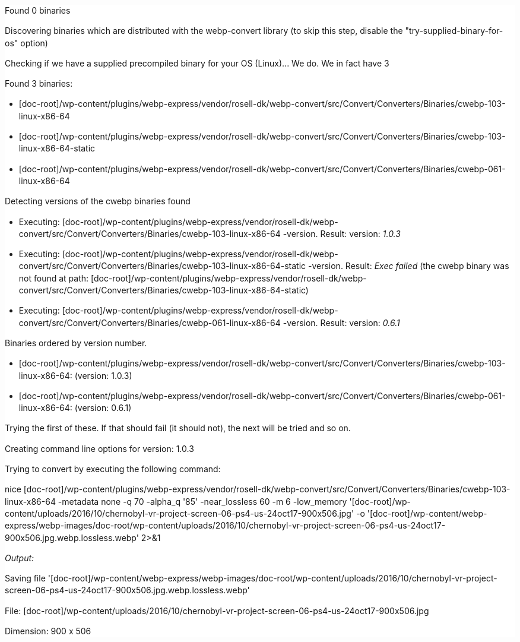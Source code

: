 Found 0 binaries

Discovering binaries which are distributed with the webp-convert library (to skip this step, disable the "try-supplied-binary-for-os" option)

Checking if we have a supplied precompiled binary for your OS (Linux)... We do. We in fact have 3

Found 3 binaries: 

- [doc-root]/wp-content/plugins/webp-express/vendor/rosell-dk/webp-convert/src/Convert/Converters/Binaries/cwebp-103-linux-x86-64

- [doc-root]/wp-content/plugins/webp-express/vendor/rosell-dk/webp-convert/src/Convert/Converters/Binaries/cwebp-103-linux-x86-64-static

- [doc-root]/wp-content/plugins/webp-express/vendor/rosell-dk/webp-convert/src/Convert/Converters/Binaries/cwebp-061-linux-x86-64

Detecting versions of the cwebp binaries found

- Executing: [doc-root]/wp-content/plugins/webp-express/vendor/rosell-dk/webp-convert/src/Convert/Converters/Binaries/cwebp-103-linux-x86-64 -version. Result: version: *1.0.3*

- Executing: [doc-root]/wp-content/plugins/webp-express/vendor/rosell-dk/webp-convert/src/Convert/Converters/Binaries/cwebp-103-linux-x86-64-static -version. Result: *Exec failed* (the cwebp binary was not found at path: [doc-root]/wp-content/plugins/webp-express/vendor/rosell-dk/webp-convert/src/Convert/Converters/Binaries/cwebp-103-linux-x86-64-static)

- Executing: [doc-root]/wp-content/plugins/webp-express/vendor/rosell-dk/webp-convert/src/Convert/Converters/Binaries/cwebp-061-linux-x86-64 -version. Result: version: *0.6.1*

Binaries ordered by version number.

- [doc-root]/wp-content/plugins/webp-express/vendor/rosell-dk/webp-convert/src/Convert/Converters/Binaries/cwebp-103-linux-x86-64: (version: 1.0.3)

- [doc-root]/wp-content/plugins/webp-express/vendor/rosell-dk/webp-convert/src/Convert/Converters/Binaries/cwebp-061-linux-x86-64: (version: 0.6.1)

Trying the first of these. If that should fail (it should not), the next will be tried and so on.

Creating command line options for version: 1.0.3

Trying to convert by executing the following command:

nice [doc-root]/wp-content/plugins/webp-express/vendor/rosell-dk/webp-convert/src/Convert/Converters/Binaries/cwebp-103-linux-x86-64 -metadata none -q 70 -alpha_q '85' -near_lossless 60 -m 6 -low_memory '[doc-root]/wp-content/uploads/2016/10/chernobyl-vr-project-screen-06-ps4-us-24oct17-900x506.jpg' -o '[doc-root]/wp-content/webp-express/webp-images/doc-root/wp-content/uploads/2016/10/chernobyl-vr-project-screen-06-ps4-us-24oct17-900x506.jpg.webp.lossless.webp' 2>&1


*Output:* 

Saving file '[doc-root]/wp-content/webp-express/webp-images/doc-root/wp-content/uploads/2016/10/chernobyl-vr-project-screen-06-ps4-us-24oct17-900x506.jpg.webp.lossless.webp'

File:      [doc-root]/wp-content/uploads/2016/10/chernobyl-vr-project-screen-06-ps4-us-24oct17-900x506.jpg

Dimension: 900 x 506
